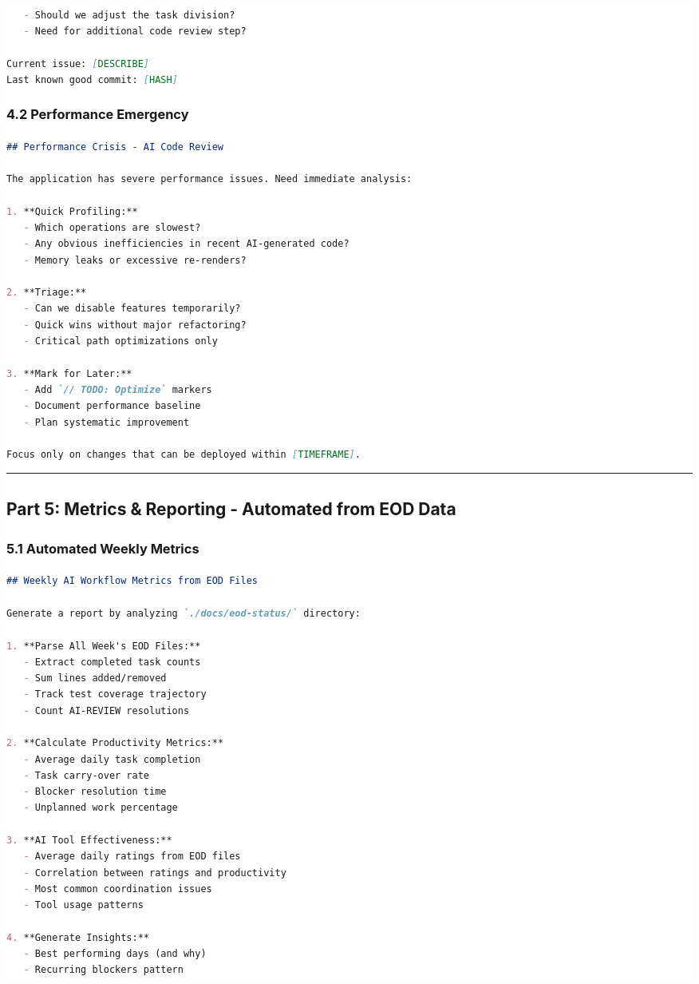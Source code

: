 ```markdown
   - Should we adjust the task division?
   - Need for additional code review step?

Current issue: [DESCRIBE]
Last known good commit: [HASH]
```

### 4.2 Performance Emergency

```markdown
## Performance Crisis - AI Code Review

The application has severe performance issues. Need immediate analysis:

1. **Quick Profiling:**
   - Which operations are slowest?
   - Any obvious inefficiencies in recent AI-generated code?
   - Memory leaks or excessive re-renders?

2. **Triage:**
   - Can we disable features temporarily?
   - Quick wins without major refactoring?
   - Critical path optimizations only

3. **Mark for Later:**
   - Add `// TODO: Optimize` markers
   - Document performance baseline
   - Plan systematic improvement

Focus only on changes that can be deployed within [TIMEFRAME].
```

---

## Part 5: Metrics & Reporting - Automated from EOD Data

### 5.1 Automated Weekly Metrics

```markdown
## Weekly AI Workflow Metrics from EOD Files

Generate a report by analyzing `./docs/eod-status/` directory:

1. **Parse All Week's EOD Files:**
   - Extract completed task counts
   - Sum lines added/removed
   - Track test coverage trajectory
   - Count AI-REVIEW resolutions

2. **Calculate Productivity Metrics:**
   - Average daily task completion
   - Task carry-over rate
   - Blocker resolution time
   - Unplanned work percentage

3. **AI Tool Effectiveness:**
   - Average daily ratings from EOD files
   - Correlation between ratings and productivity
   - Most common coordination issues
   - Tool usage patterns

4. **Generate Insights:**
   - Best performing days (and why)
   - Recurring blockers pattern
```